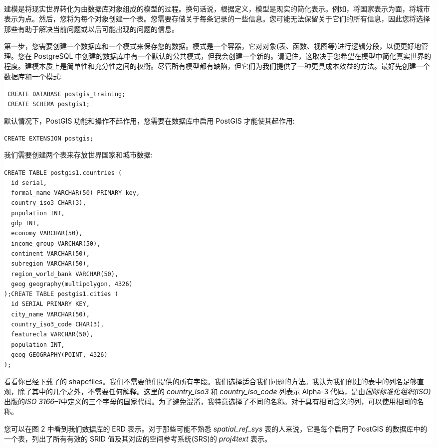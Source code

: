 建模是将现实世界转化为由数据库对象组成的模型的过程。换句话说，根据定义，模型是现实的简化表示。例如，将国家表示为面，将城市表示为点。然后，您将为每个对象创建一个表。您需要存储关于每条记录的一些信息。您可能无法保留关于它们的所有信息，因此您将选择那些有助于解决当前问题或以后可能出现的问题的信息。

第一步，您需要创建一个数据库和一个模式来保存您的数据。模式是一个容器，它对对象(表、函数、视图等)进行逻辑分段，以便更好地管理。您在 PostgreSQL 中创建的数据库中有一个默认的公共模式，但我会创建一个新的。请记住，这取决于您希望在模型中简化真实世界的程度。建模本质上是简单性和充分性之间的权衡。尽管所有模型都有缺陷，但它们为我们提供了一种更具成本效益的方法。最好先创建一个数据库和一个模式:

```
 CREATE DATABASE postgis_training;
 CREATE SCHEMA postgis1;
```

默认情况下，PostGIS 功能和操作不起作用，您需要在数据库中启用 PostGIS 才能使其起作用:

```
CREATE EXTENSION postgis;
```

我们需要创建两个表来存放世界国家和城市数据:

```
CREATE TABLE postgis1.countries (
  id serial,
  formal_name VARCHAR(50) PRIMARY key,
  country_iso3 CHAR(3),
  population INT,
  gdp INT,
  economy VARCHAR(50),
  income_group VARCHAR(50),
  continent VARCHAR(50),
  subregion VARCHAR(50),
  region_world_bank VARCHAR(50),
  geog geography(multipolygon, 4326)
);CREATE TABLE postgis1.cities (
  id SERIAL PRIMARY KEY,
  city_name VARCHAR(50),
  country_iso3_code CHAR(3),
  featurecla VARCHAR(50),
  population INT,
  geog GEOGRAPHY(POINT, 4326)
);
```

看看你已经[下载了](https://drive.google.com/file/d/1HhyQ1b7wDoripkCfBrG7qSYKO3MMNO2g/view?usp=sharing)的 shapefiles。我们不需要他们提供的所有字段。我们选择适合我们问题的方法。我认为我们创建的表中的列名足够直观，除了其中的几个之外，不需要任何解释。这里的 *country_iso3* 和 *country_iso_code* 列表示 Alpha-3 代码，是由*国际标准化组织(ISO)* 出版的*ISO 3166–1*中定义的三个字母的国家代码。为了避免混淆，我特意选择了不同的名称。对于具有相同含义的列，可以使用相同的名称。

您可以在图 2 中看到我们数据库的 ERD 表示。对于那些可能不熟悉 *spatial_ref_sys* 表的人来说，它是每个启用了 PostGIS 的数据库中的一个表，列出了所有有效的 SRID 值及其对应的空间参考系统(SRS)的 *proj4text* 表示。
